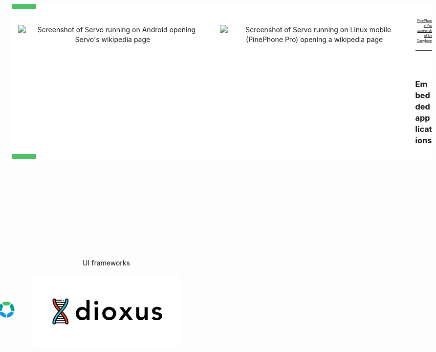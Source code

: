 <div style="width: 50px; height: 10px; background: #4fc066; margin-bottom: 20px;"></div>

<div style="float: left; width: 45%; margin: 1.5%; height: 450px; text-align: center;">

  <img src="/img/servo-android.jpg" alt="Screenshot of Servo running on Android opening Servo's wikipedia page" />

</div>

<div style="float: left; width: 45%; margin: 1.5%; height: 450px; text-align: center;">

  <img src="/img/servo-pinephone.png" alt="Screenshot of Servo running on Linux mobile (PinePhone Pro) opening a wikipedia page" />

</div>

<div style="font-size: 50%; text-align: right;">

[PinePhone Pro screenshot by Capyloon](https://floss.social/@capyloon@fosstodon.org/111032248649111871)

</div>

<img src="/img/servo-color-negative-no-container-600.png" style="width: 150px; position: absolute; left: -120px; top: 633px;" alt="Servo logo" />

----




<br>

<h3 style="line-height: 1.4;">Embedded applications</h3>

<div style="width: 50px; height: 10px; background: #4fc066; margin-bottom: 20px;"></div>

<div style="float: left; text-align: center; width: 45%;">

UI frameworks

<img src="/img/dioxus.png" alt="Dioxus logo" style="width: 300px;" />
